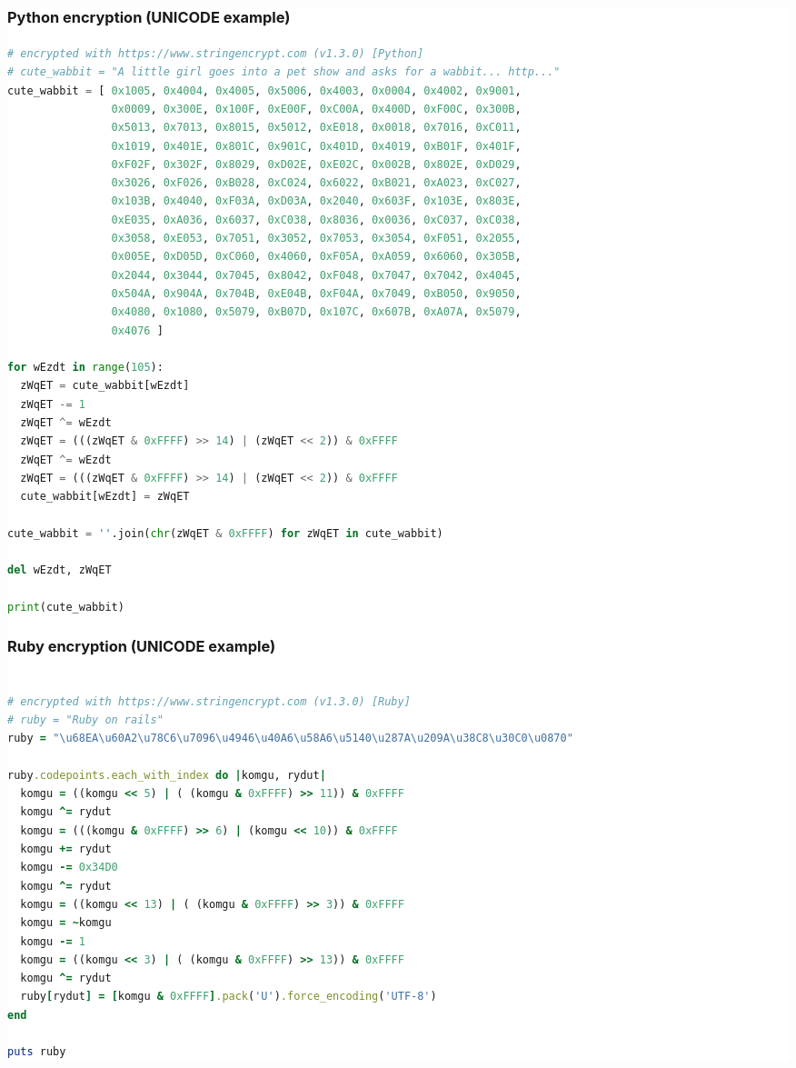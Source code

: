 ```js
```

### Python encryption (UNICODE example)

```python
# encrypted with https://www.stringencrypt.com (v1.3.0) [Python]
# cute_wabbit = "A little girl goes into a pet show and asks for a wabbit... http..."
cute_wabbit = [ 0x1005, 0x4004, 0x4005, 0x5006, 0x4003, 0x0004, 0x4002, 0x9001,
                0x0009, 0x300E, 0x100F, 0xE00F, 0xC00A, 0x400D, 0xF00C, 0x300B,
                0x5013, 0x7013, 0x8015, 0x5012, 0xE018, 0x0018, 0x7016, 0xC011,
                0x1019, 0x401E, 0x801C, 0x901C, 0x401D, 0x4019, 0xB01F, 0x401F,
                0xF02F, 0x302F, 0x8029, 0xD02E, 0xE02C, 0x002B, 0x802E, 0xD029,
                0x3026, 0xF026, 0xB028, 0xC024, 0x6022, 0xB021, 0xA023, 0xC027,
                0x103B, 0x4040, 0xF03A, 0xD03A, 0x2040, 0x603F, 0x103E, 0x803E,
                0xE035, 0xA036, 0x6037, 0xC038, 0x8036, 0x0036, 0xC037, 0xC038,
                0x3058, 0xE053, 0x7051, 0x3052, 0x7053, 0x3054, 0xF051, 0x2055,
                0x005E, 0xD05D, 0xC060, 0x4060, 0xF05A, 0xA059, 0x6060, 0x305B,
                0x2044, 0x3044, 0x7045, 0x8042, 0xF048, 0x7047, 0x7042, 0x4045,
                0x504A, 0x904A, 0x704B, 0xE04B, 0xF04A, 0x7049, 0xB050, 0x9050,
                0x4080, 0x1080, 0x5079, 0xB07D, 0x107C, 0x607B, 0xA07A, 0x5079,
                0x4076 ]
 
for wEzdt in range(105):
  zWqET = cute_wabbit[wEzdt]
  zWqET -= 1
  zWqET ^= wEzdt
  zWqET = (((zWqET & 0xFFFF) >> 14) | (zWqET << 2)) & 0xFFFF
  zWqET ^= wEzdt
  zWqET = (((zWqET & 0xFFFF) >> 14) | (zWqET << 2)) & 0xFFFF
  cute_wabbit[wEzdt] = zWqET
 
cute_wabbit = ''.join(chr(zWqET & 0xFFFF) for zWqET in cute_wabbit)
 
del wEzdt, zWqET
 
print(cute_wabbit)
```

### Ruby encryption (UNICODE example)

```ruby

# encrypted with https://www.stringencrypt.com (v1.3.0) [Ruby]
# ruby = "Ruby on rails"
ruby = "\u68EA\u60A2\u78C6\u7096\u4946\u40A6\u58A6\u5140\u287A\u209A\u38C8\u30C0\u0870"
 
ruby.codepoints.each_with_index do |komgu, rydut|
  komgu = ((komgu << 5) | ( (komgu & 0xFFFF) >> 11)) & 0xFFFF
  komgu ^= rydut
  komgu = (((komgu & 0xFFFF) >> 6) | (komgu << 10)) & 0xFFFF
  komgu += rydut
  komgu -= 0x34D0
  komgu ^= rydut
  komgu = ((komgu << 13) | ( (komgu & 0xFFFF) >> 3)) & 0xFFFF
  komgu = ~komgu
  komgu -= 1
  komgu = ((komgu << 3) | ( (komgu & 0xFFFF) >> 13)) & 0xFFFF
  komgu ^= rydut
  ruby[rydut] = [komgu & 0xFFFF].pack('U').force_encoding('UTF-8')
end
 
puts ruby
```
